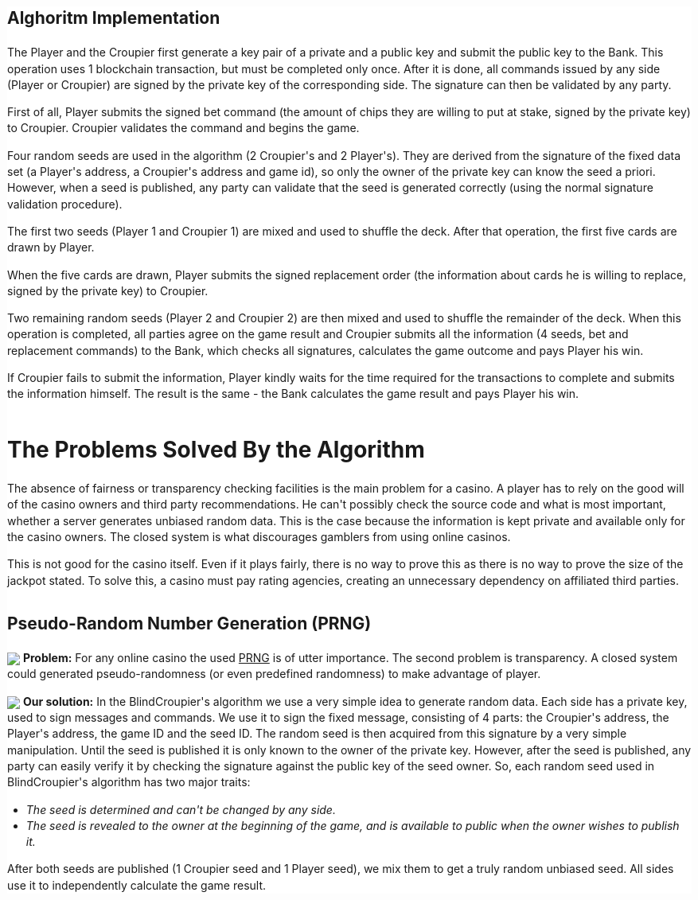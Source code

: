 ## Alghoritm Implementation

The Player and the Croupier first generate a key pair of a private and a public key and submit the public key to the Bank. This operation uses 1 blockchain transaction, but must be completed only once. After it is done, all commands issued by any side (Player or Croupier) are signed by the private key of the corresponding side. The signature can then be validated by any party.

First of all, Player submits the signed bet command (the amount of chips they are willing to put at stake, signed by the private key) to Croupier. Croupier validates the command and begins the game.

Four random seeds are used in the algorithm (2 Croupier's and 2 Player's). They are derived from the signature of the fixed data set (a Player's address, a Croupier's address and game id), so only the owner of the private key can know the seed a priori. However, when a seed is published, any party can validate that the seed is generated correctly (using the normal signature validation procedure).

The first two seeds (Player 1 and Croupier 1) are mixed and used to shuffle the deck. After that operation, the first five cards are drawn by Player. 

When the five cards are drawn, Player submits the signed replacement order (the information about cards he is willing to replace, signed by the private key) to Croupier.

Two remaining random seeds (Player 2 and Croupier 2) are then mixed and used to shuffle the remainder of the deck. When this operation is completed, all parties agree on the game result and Croupier submits all the information (4 seeds, bet and replacement commands) to the Bank, which checks all signatures, calculates the game outcome and pays Player his win.

If Croupier fails to submit the information, Player kindly waits for the time required for the transactions to complete and submits the information himself. The result is the same - the Bank calculates the game result and pays Player his win.


# The Problems Solved By the Algorithm

The absence of fairness or transparency checking facilities is the main problem for a casino. A player has to rely on the good will of the casino owners and third party recommendations. He can't possibly check the source code and what is most important, whether a server generates unbiased random data. This is the case because the information is kept private and available only for the casino owners. The closed system is what discourages gamblers from using online casinos.

This is not good for the casino itself. Even if it plays fairly, there is no way to prove this as there is no way to prove the size of the jackpot stated. To solve this, a casino must pay rating agencies, creating an unnecessary dependency on affiliated third parties.

## Pseudo-Random Number Generation (PRNG)
 <img align="CENTER" src="https://user-images.githubusercontent.com/31250469/29623932-71033daa-885a-11e7-9eed-66dddae38170.png" width="20"> **Problem:** For any online casino the used [PRNG](https://en.wikipedia.org/wiki/Pseudorandom_number_generator/) is of utter importance. The second problem is transparency. A closed system could generated pseudo-randomness (or even predefined randomness) to make advantage of player.

<img align="CENTER" src="https://user-images.githubusercontent.com/30338333/28471826-ffa1e268-6e70-11e7-80b7-27849ac874de.png" width="20"> **Our solution:** In the BlindCroupier's algorithm we use a very simple idea to generate random data. Each side has a private key, used to sign messages and commands. We use it to sign the fixed message, consisting of 4 parts: the Croupier's address, the Player's address, the game ID and the seed ID. The random seed is then acquired from this signature by a very simple manipulation. Until the seed is published it is only known to the owner of the private key. However, after the seed is published, any party can easily verify it by checking the signature against the public key of the seed owner. So, each random seed used in BlindCroupier's algorithm has two major traits:

* *The seed is determined and can't be changed by any side.*
* *The seed is revealed to the owner at the beginning of the game, and is available to public when the owner wishes to publish it.*

After both seeds are published (1 Croupier seed and 1 Player seed), we mix them to get a truly random unbiased seed. All sides use it to independently calculate the game result.
